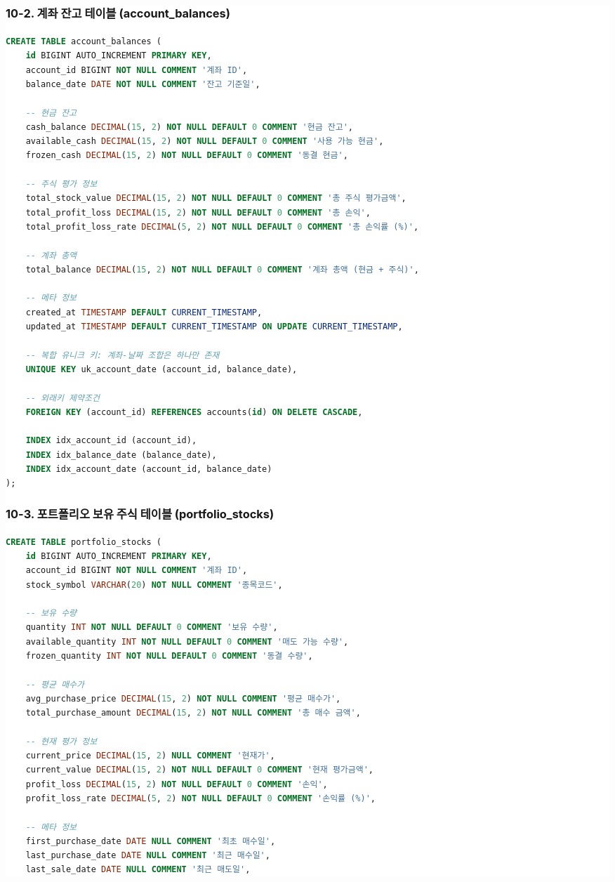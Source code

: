 ### 10-2. 계좌 잔고 테이블 (account_balances)

```sql
CREATE TABLE account_balances (
    id BIGINT AUTO_INCREMENT PRIMARY KEY,
    account_id BIGINT NOT NULL COMMENT '계좌 ID',
    balance_date DATE NOT NULL COMMENT '잔고 기준일',

    -- 현금 잔고
    cash_balance DECIMAL(15, 2) NOT NULL DEFAULT 0 COMMENT '현금 잔고',
    available_cash DECIMAL(15, 2) NOT NULL DEFAULT 0 COMMENT '사용 가능 현금',
    frozen_cash DECIMAL(15, 2) NOT NULL DEFAULT 0 COMMENT '동결 현금',

    -- 주식 평가 정보
    total_stock_value DECIMAL(15, 2) NOT NULL DEFAULT 0 COMMENT '총 주식 평가금액',
    total_profit_loss DECIMAL(15, 2) NOT NULL DEFAULT 0 COMMENT '총 손익',
    total_profit_loss_rate DECIMAL(5, 2) NOT NULL DEFAULT 0 COMMENT '총 손익률 (%)',

    -- 계좌 총액
    total_balance DECIMAL(15, 2) NOT NULL DEFAULT 0 COMMENT '계좌 총액 (현금 + 주식)',

    -- 메타 정보
    created_at TIMESTAMP DEFAULT CURRENT_TIMESTAMP,
    updated_at TIMESTAMP DEFAULT CURRENT_TIMESTAMP ON UPDATE CURRENT_TIMESTAMP,

    -- 복합 유니크 키: 계좌-날짜 조합은 하나만 존재
    UNIQUE KEY uk_account_date (account_id, balance_date),

    -- 외래키 제약조건
    FOREIGN KEY (account_id) REFERENCES accounts(id) ON DELETE CASCADE,

    INDEX idx_account_id (account_id),
    INDEX idx_balance_date (balance_date),
    INDEX idx_account_date (account_id, balance_date)
);
```

### 10-3. 포트폴리오 보유 주식 테이블 (portfolio_stocks)

```sql
CREATE TABLE portfolio_stocks (
    id BIGINT AUTO_INCREMENT PRIMARY KEY,
    account_id BIGINT NOT NULL COMMENT '계좌 ID',
    stock_symbol VARCHAR(20) NOT NULL COMMENT '종목코드',

    -- 보유 수량
    quantity INT NOT NULL DEFAULT 0 COMMENT '보유 수량',
    available_quantity INT NOT NULL DEFAULT 0 COMMENT '매도 가능 수량',
    frozen_quantity INT NOT NULL DEFAULT 0 COMMENT '동결 수량',

    -- 평균 매수가
    avg_purchase_price DECIMAL(15, 2) NOT NULL COMMENT '평균 매수가',
    total_purchase_amount DECIMAL(15, 2) NOT NULL COMMENT '총 매수 금액',

    -- 현재 평가 정보
    current_price DECIMAL(15, 2) NULL COMMENT '현재가',
    current_value DECIMAL(15, 2) NOT NULL DEFAULT 0 COMMENT '현재 평가금액',
    profit_loss DECIMAL(15, 2) NOT NULL DEFAULT 0 COMMENT '손익',
    profit_loss_rate DECIMAL(5, 2) NOT NULL DEFAULT 0 COMMENT '손익률 (%)',

    -- 메타 정보
    first_purchase_date DATE NULL COMMENT '최초 매수일',
    last_purchase_date DATE NULL COMMENT '최근 매수일',
    last_sale_date DATE NULL COMMENT '최근 매도일',
```